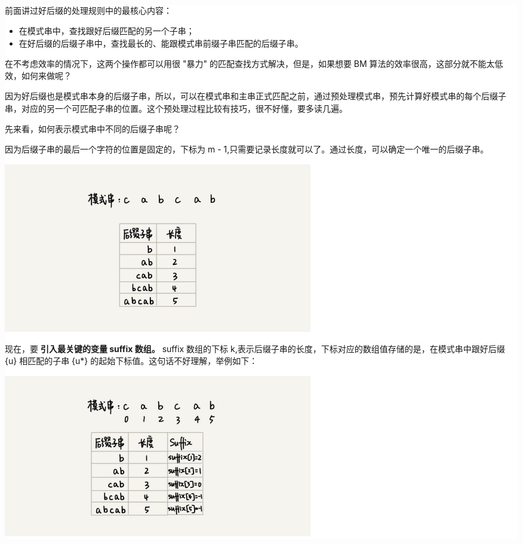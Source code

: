 前面讲过好后缀的处理规则中的最核心内容：

- 在模式串中，查找跟好后缀匹配的另一个子串；
- 在好后缀的后缀子串中，查找最长的、能跟模式串前缀子串匹配的后缀子串。

在不考虑效率的情况下，这两个操作都可以用很 "暴力" 的匹配查找方式解决，但是，如果想要 BM 算法的效率很高，这部分就不能太低效，如何来做呢？

因为好后缀也是模式串本身的后缀子串，所以，可以在模式串和主串正式匹配之前，通过预处理模式串，预先计算好模式串的每个后缀子串，对应的另一个可匹配子串的位置。这个预处理过程比较有技巧，很不好懂，要多读几遍。

先来看，如何表示模式串中不同的后缀子串呢？

因为后缀子串的最后一个字符的位置是固定的，下标为 m - 1,只需要记录长度就可以了。通过长度，可以确定一个唯一的后缀子串。

<img src="../Resources1/142.jpg" style="zoom:50%;" />

现在，要 **引入最关键的变量 suffix 数组。** suffix 数组的下标 k,表示后缀子串的长度，下标对应的数组值存储的是，在模式串中跟好后缀 {u} 相匹配的子串 {u*} 的起始下标值。这句话不好理解，举例如下：

<img src="../Resources1/143.jpg" style="zoom:50%;" />
